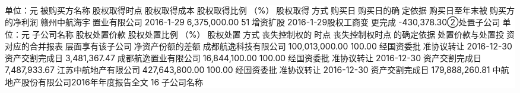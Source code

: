 单位：元
被购买方名称
股权取得时点
股权取得成本
股权取得比例
（%）
股权取得
方式
购买日
购买日的确
定依据
购买日至年末被
购买方的净利润
赣州中航海宇
置业有限公司
2016-1-29
6,375,000.00
51
增资扩股
2016-1-29股权工商变
更完成
-430,378.30②处置子公司
单位：元
子公司名称
股权处置价款
股权处置比例
（%）
股权处置
方式
丧失控制权的
时点
丧失控制权时点
的确定依据
处置价款与处置投
资对应的合并报表
层面享有该子公司
净资产份额的差额
成都航逸科技有限公司
100,013,000.00
100.00
经国资委批
准协议转让
2016-12-30
资产交割完成日
3,481,367.47
成都航逸置业有限公司
16,844,100.00
100.00
经国资委批
准协议转让
2016-12-30
资产交割完成日
7,487,933.67
江苏中航地产有限公司
427,643,800.00
100.00
经国资委批
准协议转让
2016-12-30
资产交割完成日
179,888,260.81
中航地产股份有限公司2016年年度报告全文
16
子公司名称